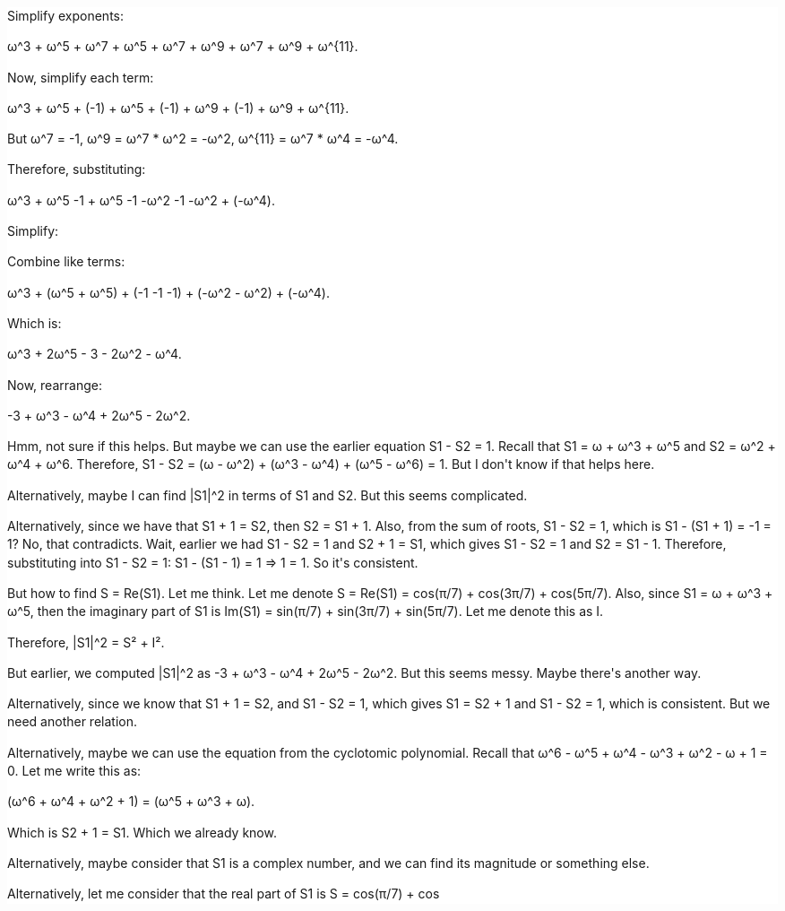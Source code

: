 Simplify exponents:

ω^3 + ω^5 + ω^7 + ω^5 + ω^7 + ω^9 + ω^7 + ω^9 + ω^{11}.

Now, simplify each term:

ω^3 + ω^5 + (-1) + ω^5 + (-1) + ω^9 + (-1) + ω^9 + ω^{11}.

But ω^7 = -1, ω^9 = ω^7 * ω^2 = -ω^2, ω^{11} = ω^7 * ω^4 = -ω^4.

Therefore, substituting:

ω^3 + ω^5 -1 + ω^5 -1 -ω^2 -1 -ω^2 + (-ω^4).

Simplify:

Combine like terms:

ω^3 + (ω^5 + ω^5) + (-1 -1 -1) + (-ω^2 - ω^2) + (-ω^4).

Which is:

ω^3 + 2ω^5 - 3 - 2ω^2 - ω^4.

Now, rearrange:

-3 + ω^3 - ω^4 + 2ω^5 - 2ω^2.

Hmm, not sure if this helps. But maybe we can use the earlier equation S1 - S2 = 1. Recall that S1 = ω + ω^3 + ω^5 and S2 = ω^2 + ω^4 + ω^6. Therefore, S1 - S2 = (ω - ω^2) + (ω^3 - ω^4) + (ω^5 - ω^6) = 1. But I don't know if that helps here.

Alternatively, maybe I can find |S1|^2 in terms of S1 and S2. But this seems complicated.

Alternatively, since we have that S1 + 1 = S2, then S2 = S1 + 1. Also, from the sum of roots, S1 - S2 = 1, which is S1 - (S1 + 1) = -1 = 1? No, that contradicts. Wait, earlier we had S1 - S2 = 1 and S2 + 1 = S1, which gives S1 - S2 = 1 and S2 = S1 - 1. Therefore, substituting into S1 - S2 = 1: S1 - (S1 - 1) = 1 => 1 = 1. So it's consistent.

But how to find S = Re(S1). Let me think. Let me denote S = Re(S1) = cos(π/7) + cos(3π/7) + cos(5π/7). Also, since S1 = ω + ω^3 + ω^5, then the imaginary part of S1 is Im(S1) = sin(π/7) + sin(3π/7) + sin(5π/7). Let me denote this as I.

Therefore, |S1|^2 = S² + I².

But earlier, we computed |S1|^2 as -3 + ω^3 - ω^4 + 2ω^5 - 2ω^2. But this seems messy. Maybe there's another way.

Alternatively, since we know that S1 + 1 = S2, and S1 - S2 = 1, which gives S1 = S2 + 1 and S1 - S2 = 1, which is consistent. But we need another relation.

Alternatively, maybe we can use the equation from the cyclotomic polynomial. Recall that ω^6 - ω^5 + ω^4 - ω^3 + ω^2 - ω + 1 = 0. Let me write this as:

(ω^6 + ω^4 + ω^2 + 1) = (ω^5 + ω^3 + ω).

Which is S2 + 1 = S1. Which we already know.

Alternatively, maybe consider that S1 is a complex number, and we can find its magnitude or something else.

Alternatively, let me consider that the real part of S1 is S = cos(π/7) + cos